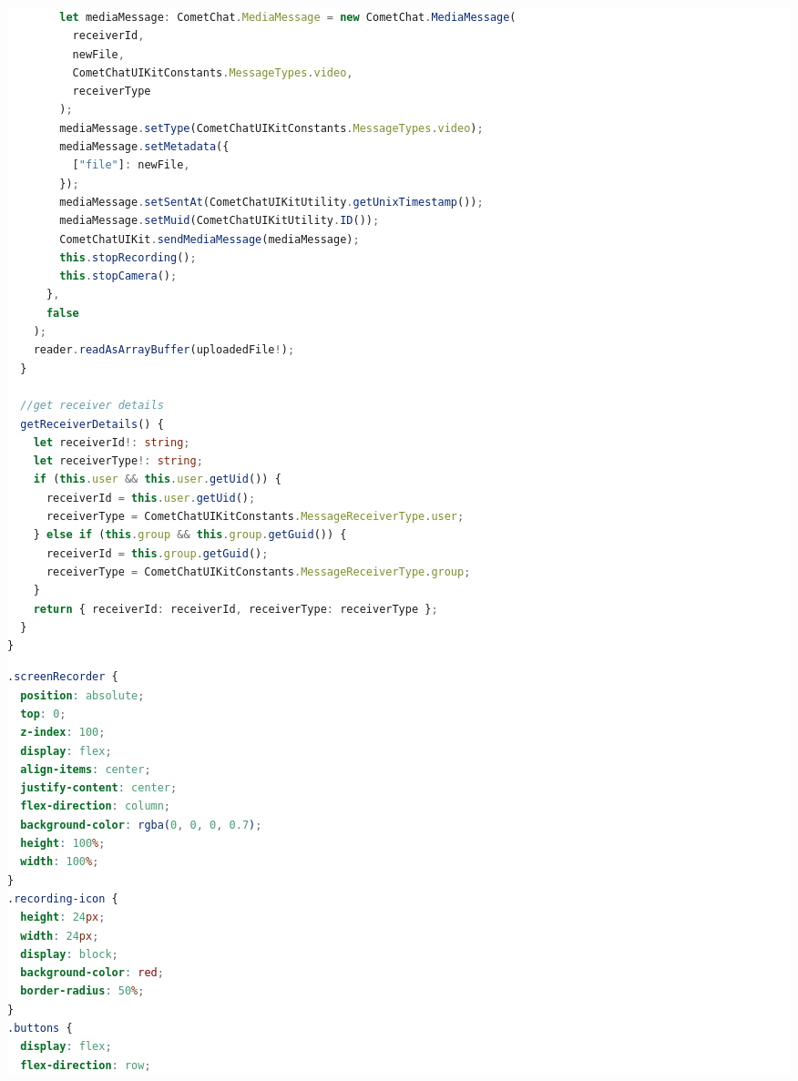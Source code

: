 ```typescript
        let mediaMessage: CometChat.MediaMessage = new CometChat.MediaMessage(
          receiverId,
          newFile,
          CometChatUIKitConstants.MessageTypes.video,
          receiverType
        );
        mediaMessage.setType(CometChatUIKitConstants.MessageTypes.video);
        mediaMessage.setMetadata({
          ["file"]: newFile,
        });
        mediaMessage.setSentAt(CometChatUIKitUtility.getUnixTimestamp());
        mediaMessage.setMuid(CometChatUIKitUtility.ID());
        CometChatUIKit.sendMediaMessage(mediaMessage);
        this.stopRecording();
        this.stopCamera();
      },
      false
    );
    reader.readAsArrayBuffer(uploadedFile!);
  }

  //get receiver details
  getReceiverDetails() {
    let receiverId!: string;
    let receiverType!: string;
    if (this.user && this.user.getUid()) {
      receiverId = this.user.getUid();
      receiverType = CometChatUIKitConstants.MessageReceiverType.user;
    } else if (this.group && this.group.getGuid()) {
      receiverId = this.group.getGuid();
      receiverType = CometChatUIKitConstants.MessageReceiverType.group;
    }
    return { receiverId: receiverId, receiverType: receiverType };
  }
}
```

</TabItem>

<TabItem value="scss" label="attachment-options.component.scss">

```css
.screenRecorder {
  position: absolute;
  top: 0;
  z-index: 100;
  display: flex;
  align-items: center;
  justify-content: center;
  flex-direction: column;
  background-color: rgba(0, 0, 0, 0.7);
  height: 100%;
  width: 100%;
}
.recording-icon {
  height: 24px;
  width: 24px;
  display: block;
  background-color: red;
  border-radius: 50%;
}
.buttons {
  display: flex;
  flex-direction: row;
```